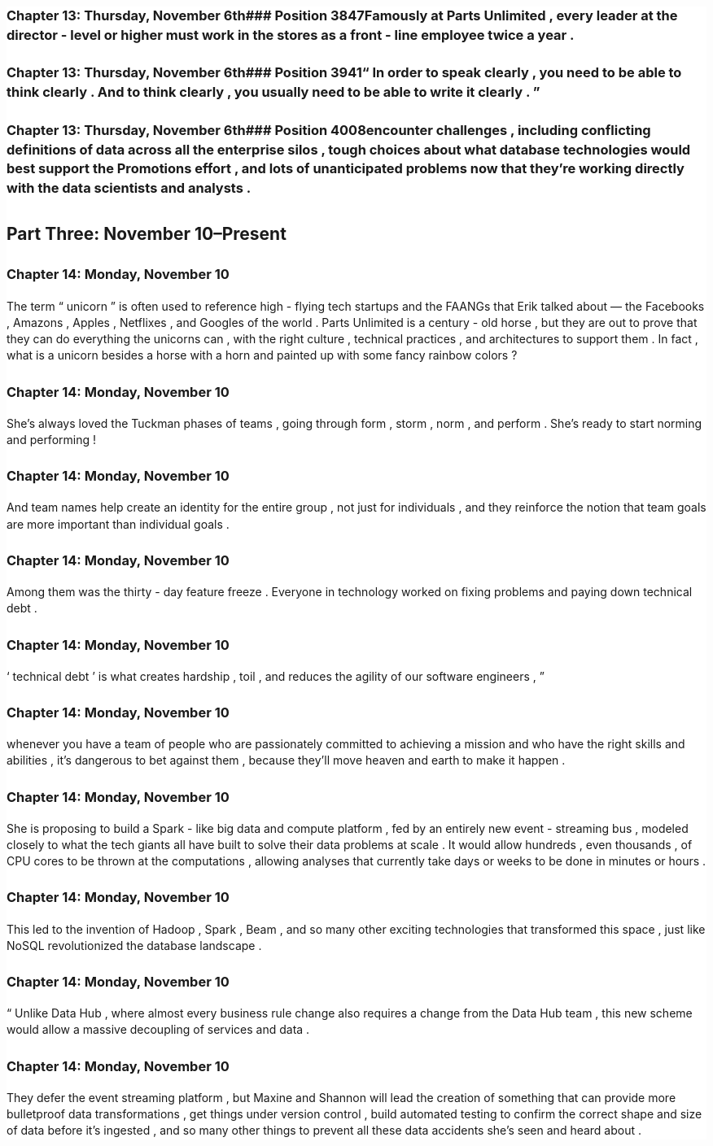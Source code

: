### Chapter 13: Thursday, November 6th### Position 3847Famously at Parts Unlimited , every leader at the director - level or higher must work in the stores as a front - line employee twice a year .
### Chapter 13: Thursday, November 6th### Position 3941“ In order to speak clearly , you need to be able to think clearly . And to think clearly , you usually need to be able to write it clearly . ”
### Chapter 13: Thursday, November 6th### Position 4008encounter challenges , including conflicting definitions of data across all the enterprise silos , tough choices about what database technologies would best support the Promotions effort , and lots of unanticipated problems now that they’re working directly with the data scientists and analysts .
## Part Three: November 10–Present ### 
### Chapter 14: Monday, November 10 ### 
The term “ unicorn ” is often used to reference high - flying tech startups and the FAANGs that Erik talked about — the Facebooks , Amazons , Apples , Netflixes , and Googles of the world . Parts Unlimited is a century - old horse , but they are out to prove that they can do everything the unicorns can , with the right culture , technical practices , and architectures to support them . In fact , what is a unicorn besides a horse with a horn and painted up with some fancy rainbow colors ?
### Chapter 14: Monday, November 10 ### 
She’s always loved the Tuckman phases of teams , going through form , storm , norm , and perform . She’s ready to start norming and performing !
### Chapter 14: Monday, November 10 ### 
And team names help create an identity for the entire group , not just for individuals , and they reinforce the notion that team goals are more important than individual goals .
### Chapter 14: Monday, November 10 ### 
Among them was the thirty - day feature freeze . Everyone in technology worked on fixing problems and paying down technical debt .
### Chapter 14: Monday, November 10 ### 
‘ technical debt ’ is what creates hardship , toil , and reduces the agility of our software engineers , ”
### Chapter 14: Monday, November 10 ### 
whenever you have a team of people who are passionately committed to achieving a mission and who have the right skills and abilities , it’s dangerous to bet against them , because they’ll move heaven and earth to make it happen .
### Chapter 14: Monday, November 10 ### 
She is proposing to build a Spark - like big data and compute platform , fed by an entirely new event - streaming bus , modeled closely to what the tech giants all have built to solve their data problems at scale . It would allow hundreds , even thousands , of CPU cores to be thrown at the computations , allowing analyses that currently take days or weeks to be done in minutes or hours .
### Chapter 14: Monday, November 10 ### 
This led to the invention of Hadoop , Spark , Beam , and so many other exciting technologies that transformed this space , just like NoSQL revolutionized the database landscape .
### Chapter 14: Monday, November 10 ### 
“ Unlike Data Hub , where almost every business rule change also requires a change from the Data Hub team , this new scheme would allow a massive decoupling of services and data .
### Chapter 14: Monday, November 10 ### 
They defer the event streaming platform , but Maxine and Shannon will lead the creation of something that can provide more bulletproof data transformations , get things under version control , build automated testing to confirm the correct shape and size of data before it’s ingested , and so many other things to prevent all these data accidents she’s seen and heard about .